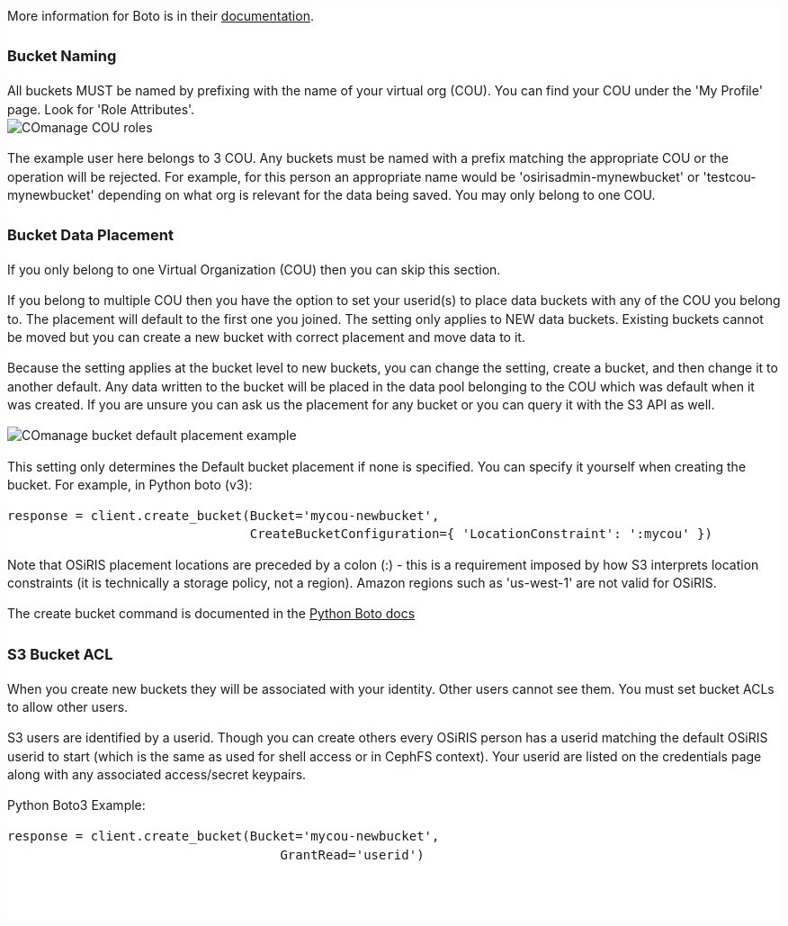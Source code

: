 More information for Boto is in their <a href="https://boto3.readthedocs.io/en/latest/guide/configuration.html">documentation</a>.  

<h3>Bucket Naming</h3>

All buckets MUST be named by prefixing with the name of your virtual org (COU).  You can find your COU under the 'My Profile' page.  Look for 'Role Attributes'.  
<img style="width: 70%" src="{{IMAGE_PATH}}/documentation/Comanage-role-attr.png" alt="COmanage COU roles"/>

The example user here belongs to 3 COU.  Any buckets must be named with a prefix matching the appropriate COU or the operation will be rejected.   For example, for this person an appropriate name would be 'osirisadmin-mynewbucket' or 'testcou-mynewbucket' depending on what org is relevant for the data being saved.  You may only belong to one COU.  

<h3>Bucket Data Placement</h3>

If you only belong to one Virtual Organization (COU) then you can skip this section.  

If you belong to multiple COU then you have the option to set your userid(s) to place data buckets with any of the COU you belong to.  The placement will default to the first one you joined.  The setting only applies to NEW data buckets.  Existing buckets cannot be moved but you can create a new bucket with correct placement and move data to it.

Because the setting applies at the bucket level to new buckets, you can change the setting, create a bucket, and then change it to another default.  Any data written to the bucket will be placed in the data pool belonging to the COU which was default when it was created.   If you are unsure you can ask us the placement for any bucket or you can query it with the S3 API as well.    

<img style="width: 60%" src="{{IMAGE_PATH}}/documentation/s3/Comanage-bucket-placement.png" alt="COmanage bucket default placement example"/>

This setting only determines the Default bucket placement if none is specified.  You can specify it yourself when creating the bucket.  For example, in Python boto (v3):

<pre>
response = client.create_bucket(Bucket='mycou-newbucket', 
                                CreateBucketConfiguration={ 'LocationConstraint': ':mycou' })
</pre>

Note that OSiRIS placement locations are preceded by a colon (:) - this is a requirement imposed by how S3 interprets location constraints (it is technically a storage policy, not a region).  Amazon regions such as 'us-west-1' are not valid for OSiRIS.  

The create bucket command is documented in the <a href="https://boto3.amazonaws.com/v1/documentation/api/latest/reference/services/s3.html#S3.Client.create_bucket">Python Boto docs</a>


<h3>S3 Bucket ACL</h3>

When you create new buckets they will be associated with your identity.  Other users cannot see them.  You must set bucket ACLs to allow other users.

S3 users are identified by a userid.  Though you can create others every OSiRIS person has a userid matching the default OSiRIS userid to start (which is the same as used for shell access or in CephFS context).  Your userid are listed on the credentials page along with any associated access/secret keypairs.  

Python Boto3 Example:
<pre>
response = client.create_bucket(Bucket='mycou-newbucket', 
                                    GrantRead='userid')
